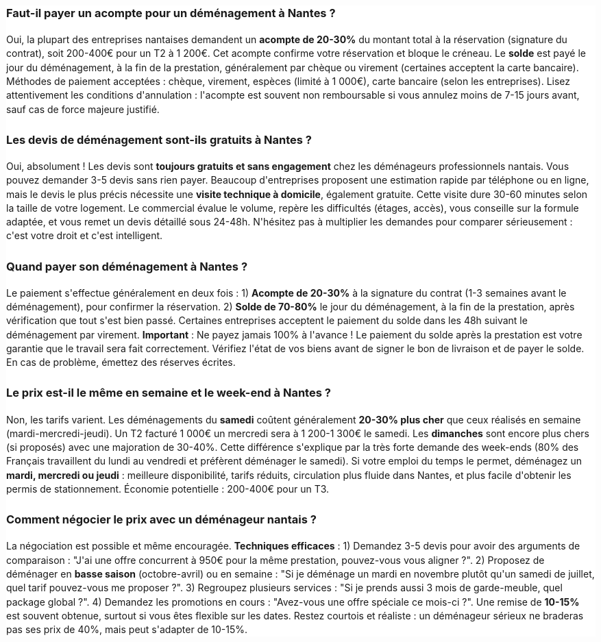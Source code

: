 ### Faut-il payer un acompte pour un déménagement à Nantes ?

Oui, la plupart des entreprises nantaises demandent un **acompte de 20-30%** du montant total à la réservation (signature du contrat), soit 200-400€ pour un T2 à 1 200€. Cet acompte confirme votre réservation et bloque le créneau. Le **solde** est payé le jour du déménagement, à la fin de la prestation, généralement par chèque ou virement (certaines acceptent la carte bancaire). Méthodes de paiement acceptées : chèque, virement, espèces (limité à 1 000€), carte bancaire (selon les entreprises). Lisez attentivement les conditions d'annulation : l'acompte est souvent non remboursable si vous annulez moins de 7-15 jours avant, sauf cas de force majeure justifié.

### Les devis de déménagement sont-ils gratuits à Nantes ?

Oui, absolument ! Les devis sont **toujours gratuits et sans engagement** chez les déménageurs professionnels nantais. Vous pouvez demander 3-5 devis sans rien payer. Beaucoup d'entreprises proposent une estimation rapide par téléphone ou en ligne, mais le devis le plus précis nécessite une **visite technique à domicile**, également gratuite. Cette visite dure 30-60 minutes selon la taille de votre logement. Le commercial évalue le volume, repère les difficultés (étages, accès), vous conseille sur la formule adaptée, et vous remet un devis détaillé sous 24-48h. N'hésitez pas à multiplier les demandes pour comparer sérieusement : c'est votre droit et c'est intelligent.

### Quand payer son déménagement à Nantes ?

Le paiement s'effectue généralement en deux fois : 1) **Acompte de 20-30%** à la signature du contrat (1-3 semaines avant le déménagement), pour confirmer la réservation. 2) **Solde de 70-80%** le jour du déménagement, à la fin de la prestation, après vérification que tout s'est bien passé. Certaines entreprises acceptent le paiement du solde dans les 48h suivant le déménagement par virement. **Important** : Ne payez jamais 100% à l'avance ! Le paiement du solde après la prestation est votre garantie que le travail sera fait correctement. Vérifiez l'état de vos biens avant de signer le bon de livraison et de payer le solde. En cas de problème, émettez des réserves écrites.

### Le prix est-il le même en semaine et le week-end à Nantes ?

Non, les tarifs varient. Les déménagements du **samedi** coûtent généralement **20-30% plus cher** que ceux réalisés en semaine (mardi-mercredi-jeudi). Un T2 facturé 1 000€ un mercredi sera à 1 200-1 300€ le samedi. Les **dimanches** sont encore plus chers (si proposés) avec une majoration de 30-40%. Cette différence s'explique par la très forte demande des week-ends (80% des Français travaillent du lundi au vendredi et préfèrent déménager le samedi). Si votre emploi du temps le permet, déménagez un **mardi, mercredi ou jeudi** : meilleure disponibilité, tarifs réduits, circulation plus fluide dans Nantes, et plus facile d'obtenir les permis de stationnement. Économie potentielle : 200-400€ pour un T3.

### Comment négocier le prix avec un déménageur nantais ?

La négociation est possible et même encouragée. **Techniques efficaces** : 1) Demandez 3-5 devis pour avoir des arguments de comparaison : "J'ai une offre concurrent à 950€ pour la même prestation, pouvez-vous vous aligner ?". 2) Proposez de déménager en **basse saison** (octobre-avril) ou en semaine : "Si je déménage un mardi en novembre plutôt qu'un samedi de juillet, quel tarif pouvez-vous me proposer ?". 3) Regroupez plusieurs services : "Si je prends aussi 3 mois de garde-meuble, quel package global ?". 4) Demandez les promotions en cours : "Avez-vous une offre spéciale ce mois-ci ?". Une remise de **10-15%** est souvent obtenue, surtout si vous êtes flexible sur les dates. Restez courtois et réaliste : un déménageur sérieux ne braderas pas ses prix de 40%, mais peut s'adapter de 10-15%.
